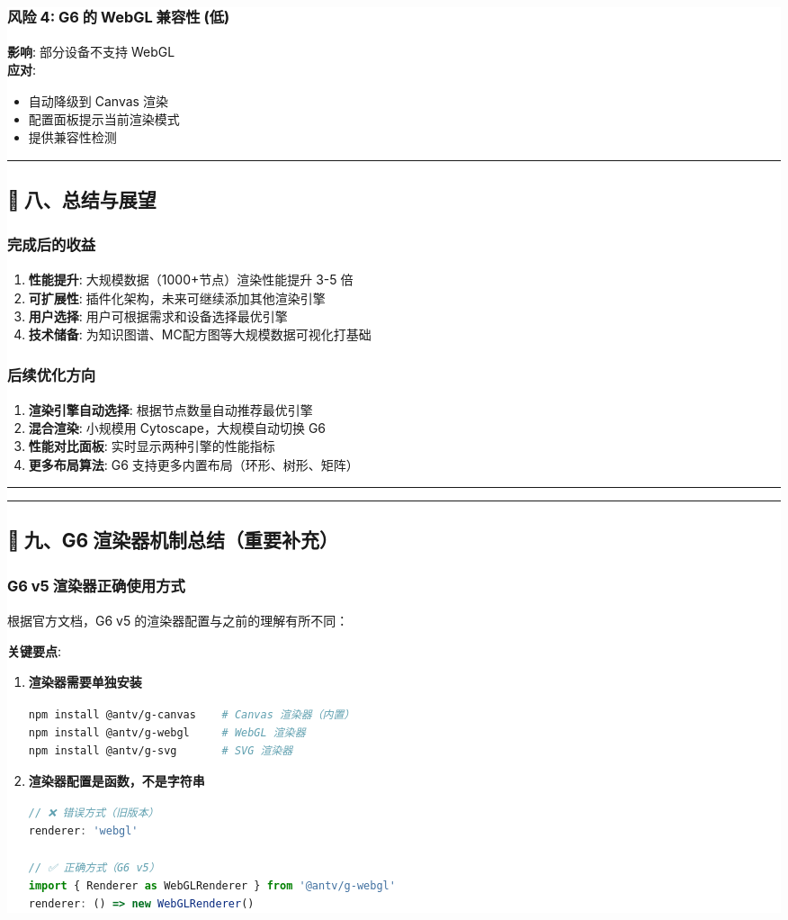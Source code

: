 ### 风险 4: G6 的 WebGL 兼容性 (低)
**影响**: 部分设备不支持 WebGL  
**应对**:
- 自动降级到 Canvas 渲染
- 配置面板提示当前渲染模式
- 提供兼容性检测

---

## 📝 八、总结与展望

### 完成后的收益
1. **性能提升**: 大规模数据（1000+节点）渲染性能提升 3-5 倍
2. **可扩展性**: 插件化架构，未来可继续添加其他渲染引擎
3. **用户选择**: 用户可根据需求和设备选择最优引擎
4. **技术储备**: 为知识图谱、MC配方图等大规模数据可视化打基础

### 后续优化方向
1. **渲染引擎自动选择**: 根据节点数量自动推荐最优引擎
2. **混合渲染**: 小规模用 Cytoscape，大规模自动切换 G6
3. **性能对比面板**: 实时显示两种引擎的性能指标
4. **更多布局算法**: G6 支持更多内置布局（环形、树形、矩阵）

---

---

## 🔄 九、G6 渲染器机制总结（重要补充）

### G6 v5 渲染器正确使用方式

根据官方文档，G6 v5 的渲染器配置与之前的理解有所不同：

**关键要点**:

1. **渲染器需要单独安装**
   ```bash
   npm install @antv/g-canvas    # Canvas 渲染器（内置）
   npm install @antv/g-webgl     # WebGL 渲染器
   npm install @antv/g-svg       # SVG 渲染器
   ```

2. **渲染器配置是函数，不是字符串**
   ```typescript
   // ❌ 错误方式（旧版本）
   renderer: 'webgl'
   
   // ✅ 正确方式（G6 v5）
   import { Renderer as WebGLRenderer } from '@antv/g-webgl'
   renderer: () => new WebGLRenderer()
   ```
